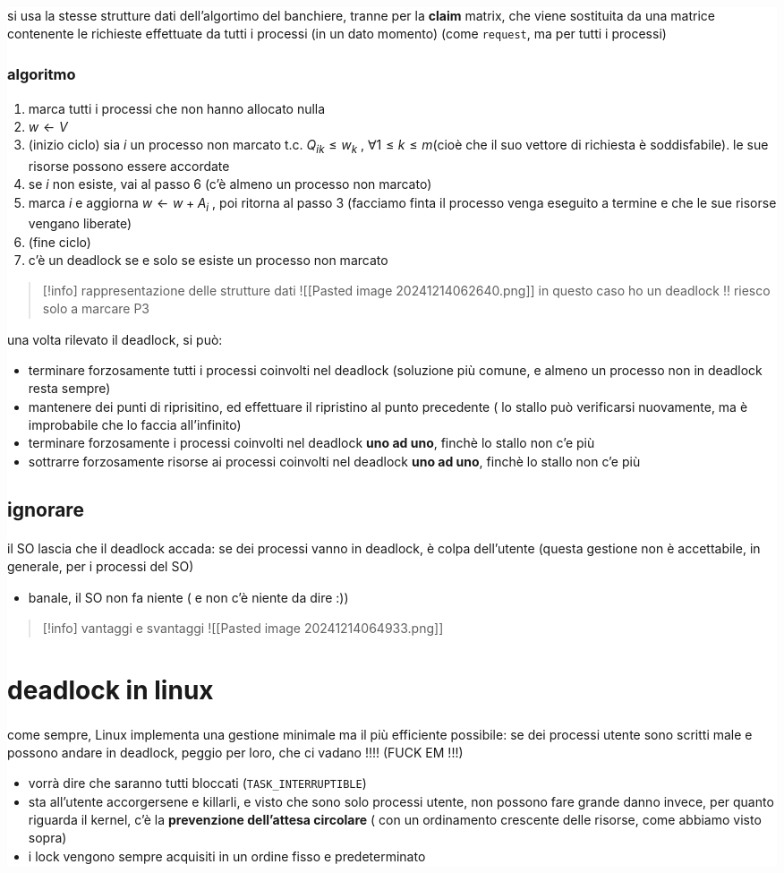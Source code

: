 si usa la stesse strutture dati dell’algortimo del banchiere, tranne per la **claim** matrix, che viene sostituita da una matrice contenente le richieste effettuate da tutti i processi (in un dato momento) (come `request`, ma per tutti i processi)
### algoritmo
1. marca tutti i processi che non hanno allocato nulla
2. $w \leftarrow V$
3. (inizio ciclo) sia $i$ un processo non marcato t.c. $Q_{ik}\leq w_{k}$ , $\forall 1\leq k \leq m$(cioè che il suo vettore di richiesta è soddisfabile). le sue risorse possono essere accordate
 4. se $i$ non esiste, vai al passo 6 (c’è almeno un processo non marcato)
 5. marca $i$ e aggiorna $w \leftarrow w + A_i$ , poi ritorna al passo 3 (facciamo finta il processo venga eseguito a termine e che le sue risorse vengano liberate)
 6. (fine ciclo)
 7. c’è un deadlock se e solo se esiste un processo non marcato
 >[!info] rappresentazione delle strutture dati
 ![[Pasted image 20241214062640.png]]
 in questo caso ho un deadlock !! riesco solo a marcare P3

una volta rilevato il deadlock, si può:
- terminare forzosamente tutti i processi coinvolti nel deadlock (soluzione più comune, e almeno un processo non in deadlock resta sempre)
- mantenere dei punti di riprisitino, ed effettuare il ripristino al punto precedente ( lo stallo può verificarsi nuovamente, ma è improbabile che lo faccia all’infinito)
- terminare forzosamente i processi coinvolti nel deadlock **uno ad uno**, finchè lo stallo non c’e più
- sottrarre forzosamente risorse ai processi coinvolti nel deadlock **uno ad uno**, finchè lo stallo non c’e più
## ignorare 
il SO lascia che il deadlock accada: se dei processi vanno in deadlock, è colpa dell’utente (questa gestione non è accettabile, in generale, per i processi del SO)
- banale, il SO non fa niente ( e non c’è niente da dire :))
>[!info] vantaggi e svantaggi
![[Pasted image 20241214064933.png]]
# deadlock in linux
come sempre, Linux implementa una gestione minimale ma il più efficiente possibile:
se dei processi utente sono scritti male e possono andare in deadlock, peggio per loro, che ci vadano !!!! (FUCK EM !!!)
- vorrà dire che saranno tutti bloccati (`TASK_INTERRUPTIBLE`)
- sta all’utente accorgersene e killarli, e visto che sono solo processi utente, non possono fare grande danno
invece, per quanto riguarda il kernel, c’è la **prevenzione dell’attesa circolare** ( con un ordinamento crescente delle risorse, come abbiamo visto sopra)
- i lock vengono sempre acquisiti in un ordine fisso e predeterminato